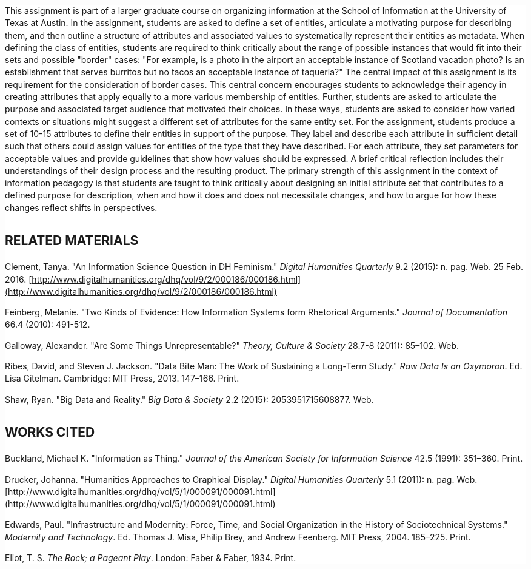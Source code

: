 This assignment is part of a larger graduate course on organizing information at the School of Information at the University of Texas at Austin. In the assignment, students are asked to define a set of entities, articulate a motivating purpose for describing them, and then outline a structure of attributes and associated values to systematically represent their entities as metadata. When defining the class of entities, students are required to think critically about the range of possible instances that would fit into their sets and possible "border" cases: "For example, is a photo in the airport an acceptable instance of Scotland vacation photo? Is an establishment that serves burritos but no tacos an acceptable instance of taqueria?" The central impact of this assignment is its requirement for the consideration of border cases. This central concern encourages students to acknowledge their agency in creating attributes that apply equally to a more various membership of entities. Further, students are asked to articulate the purpose and associated target audience that motivated their choices. In these ways, students are asked to consider how varied contexts or situations might suggest a different set of attributes for the same entity set. For the assignment, students produce a set of 10-15 attributes to define their entities in support of the purpose. They label and describe each attribute in sufficient detail such that others could assign values for entities of the type that they have described. For each attribute, they set parameters for acceptable values and provide guidelines that show how values should be expressed. A brief critical reflection includes their understandings of their design process and the resulting product. The primary strength of this assignment in the context of information pedagogy is that students are taught to think critically about designing an initial attribute set that contributes to a defined purpose for description, when and how it does and does not necessitate changes, and how to argue for how these changes reflect shifts in perspectives.

## RELATED MATERIALS 

Clement, Tanya. "An Information Science Question in DH Feminism." *Digital Humanities Quarterly* 9.2 (2015): n. pag. Web. 25 Feb. 2016. [http://www.digitalhumanities.org/dhq/vol/9/2/000186/000186.html](http://www.digitalhumanities.org/dhq/vol/9/2/000186/000186.html)

Feinberg, Melanie. "Two Kinds of Evidence: How Information Systems form Rhetorical Arguments." *Journal of Documentation* 66.4 (2010): 491-512.

Galloway, Alexander. "Are Some Things Unrepresentable?" *Theory, Culture & Society* 28.7-8 (2011): 85–102. Web.

Ribes, David, and Steven J. Jackson. "Data Bite Man: The Work of Sustaining a Long-Term Study." *Raw Data Is an Oxymoron*. Ed. Lisa Gitelman. Cambridge: MIT Press, 2013. 147–166. Print.

Shaw, Ryan. "Big Data and Reality." *Big Data & Society* 2.2 (2015): 2053951715608877. Web.

## WORKS CITED 

Buckland, Michael K. "Information as Thing." *Journal of the American Society for Information Science* 42.5 (1991): 351–360. Print.

Drucker, Johanna. "Humanities Approaches to Graphical Display." *Digital Humanities Quarterly* 5.1 (2011): n. pag. Web. [http://www.digitalhumanities.org/dhq/vol/5/1/000091/000091.html](http://www.digitalhumanities.org/dhq/vol/5/1/000091/000091.html)

Edwards, Paul. "Infrastructure and Modernity: Force, Time, and Social Organization in the History of Sociotechnical Systems." *Modernity and Technology*. Ed. Thomas J. Misa, Philip Brey, and Andrew Feenberg. MIT Press, 2004. 185–225. Print.

Eliot, T. S. *The Rock; a Pageant Play*. London: Faber & Faber, 1934. Print.
